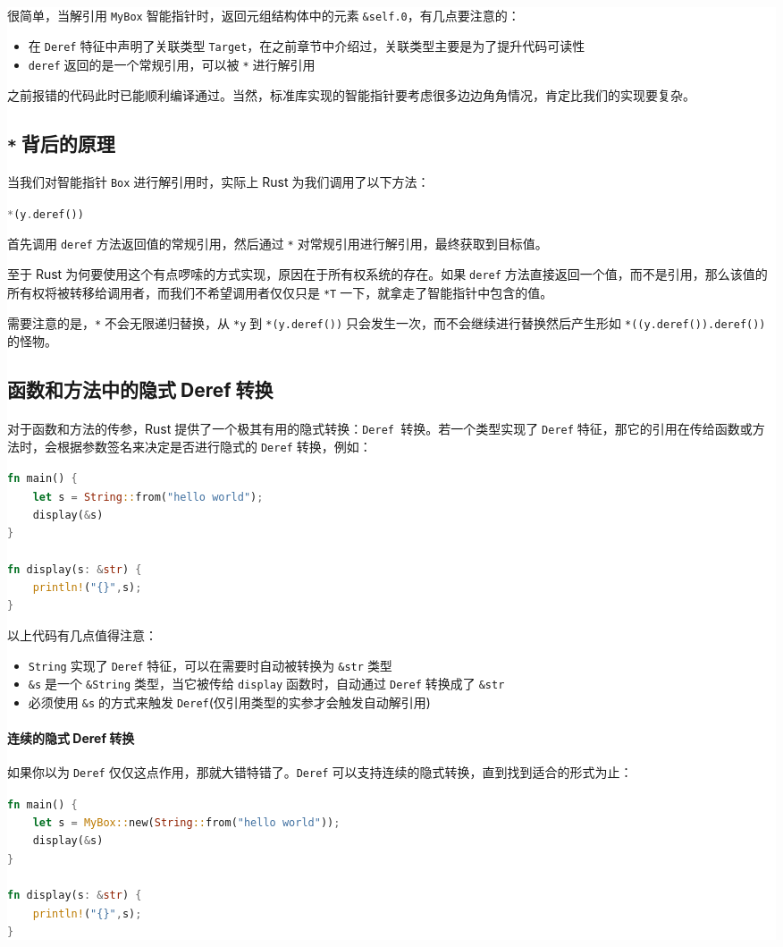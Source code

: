 很简单，当解引用 `MyBox` 智能指针时，返回元组结构体中的元素 `&self.0`，有几点要注意的：

- 在 `Deref` 特征中声明了关联类型 `Target`，在之前章节中介绍过，关联类型主要是为了提升代码可读性
- `deref` 返回的是一个常规引用，可以被 `*` 进行解引用

之前报错的代码此时已能顺利编译通过。当然，标准库实现的智能指针要考虑很多边边角角情况，肯定比我们的实现要复杂。

## `*` 背后的原理

当我们对智能指针 `Box` 进行解引用时，实际上 Rust 为我们调用了以下方法：

```rust
*(y.deref())
```

首先调用 `deref` 方法返回值的常规引用，然后通过 `*` 对常规引用进行解引用，最终获取到目标值。

至于 Rust 为何要使用这个有点啰嗦的方式实现，原因在于所有权系统的存在。如果 `deref` 方法直接返回一个值，而不是引用，那么该值的所有权将被转移给调用者，而我们不希望调用者仅仅只是 `*T` 一下，就拿走了智能指针中包含的值。

需要注意的是，`*` 不会无限递归替换，从 `*y` 到 `*(y.deref())` 只会发生一次，而不会继续进行替换然后产生形如 `*((y.deref()).deref())` 的怪物。

## 函数和方法中的隐式 Deref 转换

对于函数和方法的传参，Rust 提供了一个极其有用的隐式转换：`Deref `转换。若一个类型实现了 `Deref` 特征，那它的引用在传给函数或方法时，会根据参数签名来决定是否进行隐式的 `Deref` 转换，例如：

```rust
fn main() {
    let s = String::from("hello world");
    display(&s)
}

fn display(s: &str) {
    println!("{}",s);
}
```

以上代码有几点值得注意：

- `String` 实现了 `Deref` 特征，可以在需要时自动被转换为 `&str` 类型
- `&s` 是一个 `&String` 类型，当它被传给 `display` 函数时，自动通过 `Deref` 转换成了 `&str`
- 必须使用 `&s` 的方式来触发 `Deref`(仅引用类型的实参才会触发自动解引用)

#### 连续的隐式 Deref 转换

如果你以为 `Deref` 仅仅这点作用，那就大错特错了。`Deref` 可以支持连续的隐式转换，直到找到适合的形式为止：

```rust
fn main() {
    let s = MyBox::new(String::from("hello world"));
    display(&s)
}

fn display(s: &str) {
    println!("{}",s);
}
```
